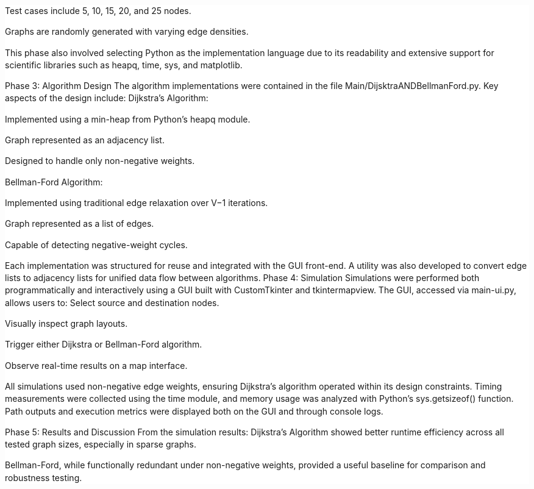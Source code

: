 
Test cases include 5, 10, 15, 20, and 25 nodes.


Graphs are randomly generated with varying edge densities.


This phase also involved selecting Python as the implementation language due to its readability and extensive support for scientific libraries such as heapq, time, sys, and matplotlib.

Phase 3: Algorithm Design
The algorithm implementations were contained in the file Main/DijsktraANDBellmanFord.py. Key aspects of the design include:
Dijkstra’s Algorithm:


Implemented using a min-heap from Python’s heapq module.


Graph represented as an adjacency list.


Designed to handle only non-negative weights.


Bellman-Ford Algorithm:


Implemented using traditional edge relaxation over V−1 iterations.


Graph represented as a list of edges.


Capable of detecting negative-weight cycles.


Each implementation was structured for reuse and integrated with the GUI front-end. A utility was also developed to convert edge lists to adjacency lists for unified data flow between algorithms.
Phase 4: Simulation
Simulations were performed both programmatically and interactively using a GUI built with CustomTkinter and tkintermapview. The GUI, accessed via main-ui.py, allows users to:
Select source and destination nodes.


Visually inspect graph layouts.


Trigger either Dijkstra or Bellman-Ford algorithm.


Observe real-time results on a map interface.


All simulations used non-negative edge weights, ensuring Dijkstra’s algorithm operated within its design constraints. Timing measurements were collected using the time module, and memory usage was analyzed with Python’s sys.getsizeof() function. Path outputs and execution metrics were displayed both on the GUI and through console logs.

Phase 5: Results and Discussion
From the simulation results:
Dijkstra’s Algorithm showed better runtime efficiency across all tested graph sizes, especially in sparse graphs.


Bellman-Ford, while functionally redundant under non-negative weights, provided a useful baseline for comparison and robustness testing.

